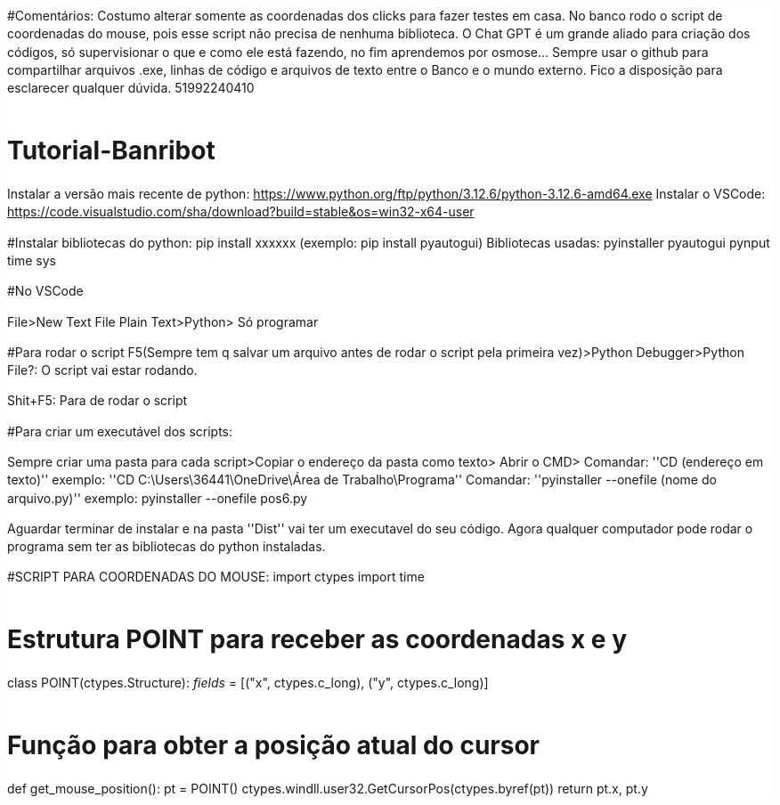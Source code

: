 #Comentários: 
Costumo alterar somente as coordenadas dos clicks para fazer testes em casa. No banco rodo o script de coordenadas do mouse, pois esse script não precisa de nenhuma biblioteca.
O Chat GPT é um grande aliado para criação dos códigos, só supervisionar o que e como ele está fazendo, no fim aprendemos por osmose... 
Sempre usar o github para compartilhar arquivos .exe, linhas de código e arquivos de texto entre o Banco e o mundo externo.
Fico a disposição para esclarecer qualquer dúvida. 51992240410


# Tutorial-Banribot
Instalar a versão mais recente de python: https://www.python.org/ftp/python/3.12.6/python-3.12.6-amd64.exe
Instalar o VSCode: https://code.visualstudio.com/sha/download?build=stable&os=win32-x64-user

#Instalar bibliotecas do python: pip install xxxxxx  (exemplo: pip install pyautogui)
Bibliotecas usadas: 
pyinstaller
pyautogui
pynput
time
sys

#No VSCode

File>New Text File
Plain Text>Python> Só programar

#Para rodar o script
F5(Sempre tem q salvar um arquivo antes de rodar o script pela primeira vez)>Python Debugger>Python File?: O script vai estar rodando.

Shit+F5: Para de rodar o script

#Para criar um executável dos scripts:

Sempre criar uma pasta para cada script>Copiar o endereço da pasta como texto> Abrir o CMD> Comandar: ''CD (endereço em texto)'' exemplo: ''CD C:\Users\36441\OneDrive\Área de Trabalho\Programa''
Comandar: ''pyinstaller --onefile (nome do arquivo.py)'' exemplo: pyinstaller --onefile pos6.py

Aguardar terminar de instalar e na pasta ''Dist'' vai ter um executavel do seu código. Agora qualquer computador pode rodar o programa sem ter as bibliotecas do python instaladas.


#SCRIPT PARA COORDENADAS DO MOUSE: 
import ctypes
import time


# Estrutura POINT para receber as coordenadas x e y
class POINT(ctypes.Structure):
    _fields_ = [("x", ctypes.c_long), ("y", ctypes.c_long)]

# Função para obter a posição atual do cursor
def get_mouse_position():
    pt = POINT()
    ctypes.windll.user32.GetCursorPos(ctypes.byref(pt))
    return pt.x, pt.y
